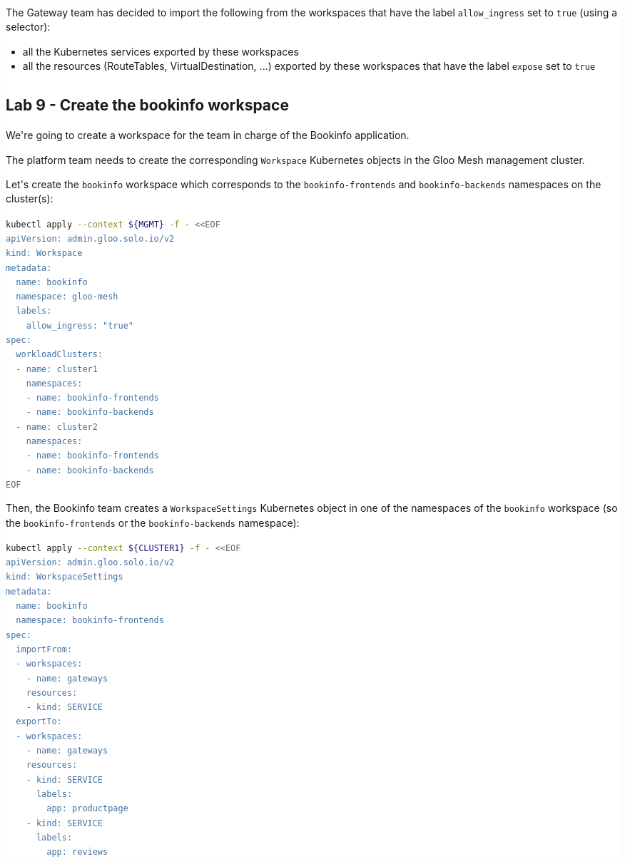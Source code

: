 The Gateway team has decided to import the following from the workspaces that have the label `allow_ingress` set to `true` (using a selector):
- all the Kubernetes services exported by these workspaces
- all the resources (RouteTables, VirtualDestination, ...) exported by these workspaces that have the label `expose` set to `true`



## Lab 9 - Create the bookinfo workspace <a name="lab-9---create-the-bookinfo-workspace-"></a>

We're going to create a workspace for the team in charge of the Bookinfo application.

The platform team needs to create the corresponding `Workspace` Kubernetes objects in the Gloo Mesh management cluster.

Let's create the `bookinfo` workspace which corresponds to the `bookinfo-frontends` and `bookinfo-backends` namespaces on the cluster(s):

```bash
kubectl apply --context ${MGMT} -f - <<EOF
apiVersion: admin.gloo.solo.io/v2
kind: Workspace
metadata:
  name: bookinfo
  namespace: gloo-mesh
  labels:
    allow_ingress: "true"
spec:
  workloadClusters:
  - name: cluster1
    namespaces:
    - name: bookinfo-frontends
    - name: bookinfo-backends
  - name: cluster2
    namespaces:
    - name: bookinfo-frontends
    - name: bookinfo-backends
EOF
```

Then, the Bookinfo team creates a `WorkspaceSettings` Kubernetes object in one of the namespaces of the `bookinfo` workspace (so the `bookinfo-frontends` or the `bookinfo-backends` namespace):

```bash
kubectl apply --context ${CLUSTER1} -f - <<EOF
apiVersion: admin.gloo.solo.io/v2
kind: WorkspaceSettings
metadata:
  name: bookinfo
  namespace: bookinfo-frontends
spec:
  importFrom:
  - workspaces:
    - name: gateways
    resources:
    - kind: SERVICE
  exportTo:
  - workspaces:
    - name: gateways
    resources:
    - kind: SERVICE
      labels:
        app: productpage
    - kind: SERVICE
      labels:
        app: reviews
```
